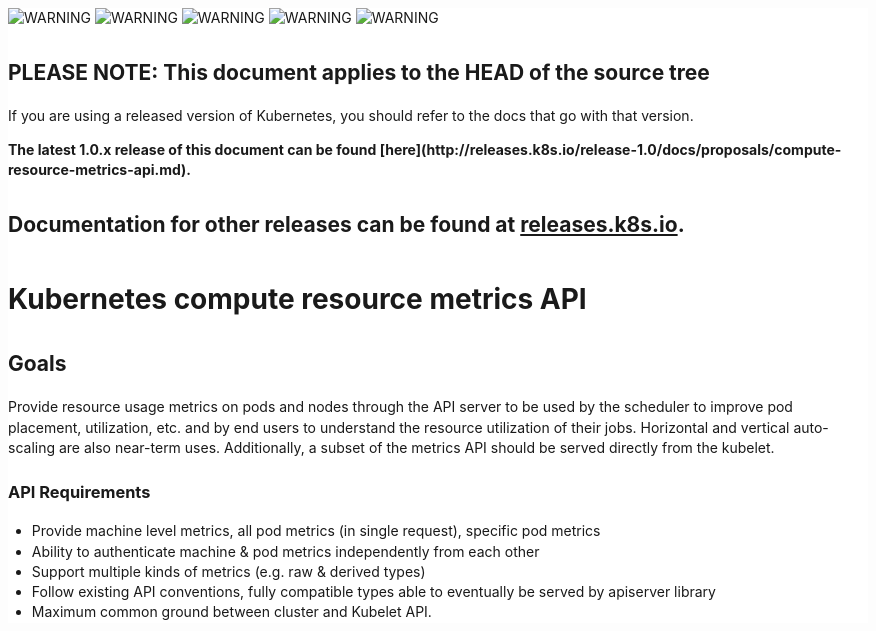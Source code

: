 



<img src="http://kubernetes.io/img/warning.png" alt="WARNING"
     width="25" height="25">
<img src="http://kubernetes.io/img/warning.png" alt="WARNING"
     width="25" height="25">
<img src="http://kubernetes.io/img/warning.png" alt="WARNING"
     width="25" height="25">
<img src="http://kubernetes.io/img/warning.png" alt="WARNING"
     width="25" height="25">
<img src="http://kubernetes.io/img/warning.png" alt="WARNING"
     width="25" height="25">

<h2>PLEASE NOTE: This document applies to the HEAD of the source tree</h2>

If you are using a released version of Kubernetes, you should
refer to the docs that go with that version.

<strong>
The latest 1.0.x release of this document can be found
[here](http://releases.k8s.io/release-1.0/docs/proposals/compute-resource-metrics-api.md).

Documentation for other releases can be found at
[releases.k8s.io](http://releases.k8s.io).
</strong>
--





# Kubernetes compute resource metrics API

## Goals

Provide resource usage metrics on pods and nodes through the API server to be
used by the scheduler to improve pod placement, utilization, etc. and by end
users to understand the resource utilization of their jobs. Horizontal and
vertical auto-scaling are also near-term uses. Additionally, a subset of the
metrics API should be served directly from the kubelet.

### API Requirements

- Provide machine level metrics, all pod metrics (in single request), specific
  pod metrics
- Ability to authenticate machine & pod metrics independently from each other
- Support multiple kinds of metrics (e.g. raw & derived types)
- Follow existing API conventions, fully compatible types able to eventually be
  served by apiserver library
- Maximum common ground between cluster and Kubelet API.
